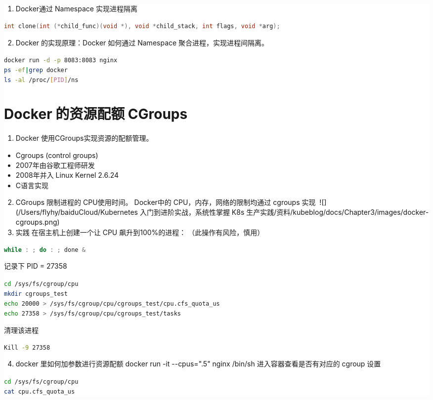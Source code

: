 1. Docker通过 Namespace 实现进程隔离

```c
int clone(int (*child_func)(void *), void *child_stack, int flags, void *arg);
```

2. Docker 的实现原理：Docker 如何通过 Namespace 聚合进程，实现进程间隔离。

```sh
docker run -d -p 8083:8083 nginx
ps -ef|grep docker 
ls -al /proc/[PID]/ns
```



# Docker 的资源配额 CGroups

1. Docker 使用CGroups实现资源的配额管理。

- Cgroups (control groups)
- 2007年由谷歌工程师研发
- 2008年并入 Linux Kernel 2.6.24
- C语言实现

2. CGroups 限制进程的 CPU使用时间。 
   Docker中的 CPU，内存，网络的限制均通过 cgroups 实现 
   ![](/Users/flyhy/baiduCloud/Kubernetes 入门到进阶实战，系统性掌握 K8s 生产实践/资料/kubeblog/docs/Chapter3/images/docker-cgroups.png)
3. 实践
   在宿主机上创建一个让 CPU 飙升到100%的进程： （此操作有风险，慎用）

```c
while : ; do : ; done &
```

记录下 PID = 27358

```sh
cd /sys/fs/cgroup/cpu
mkdir cgroups_test
echo 20000 > /sys/fs/cgroup/cpu/cgroups_test/cpu.cfs_quota_us
echo 27358 > /sys/fs/cgroup/cpu/cgroups_test/tasks
```

清理该进程 

```sh
Kill -9 27358 
```

4. docker 里如何加参数进行资源配额
   docker run -it --cpus=".5" nginx /bin/sh
   进入容器查看是否有对应的 cgroup 设置

```sh
cd /sys/fs/cgroup/cpu
cat cpu.cfs_quota_us
```
